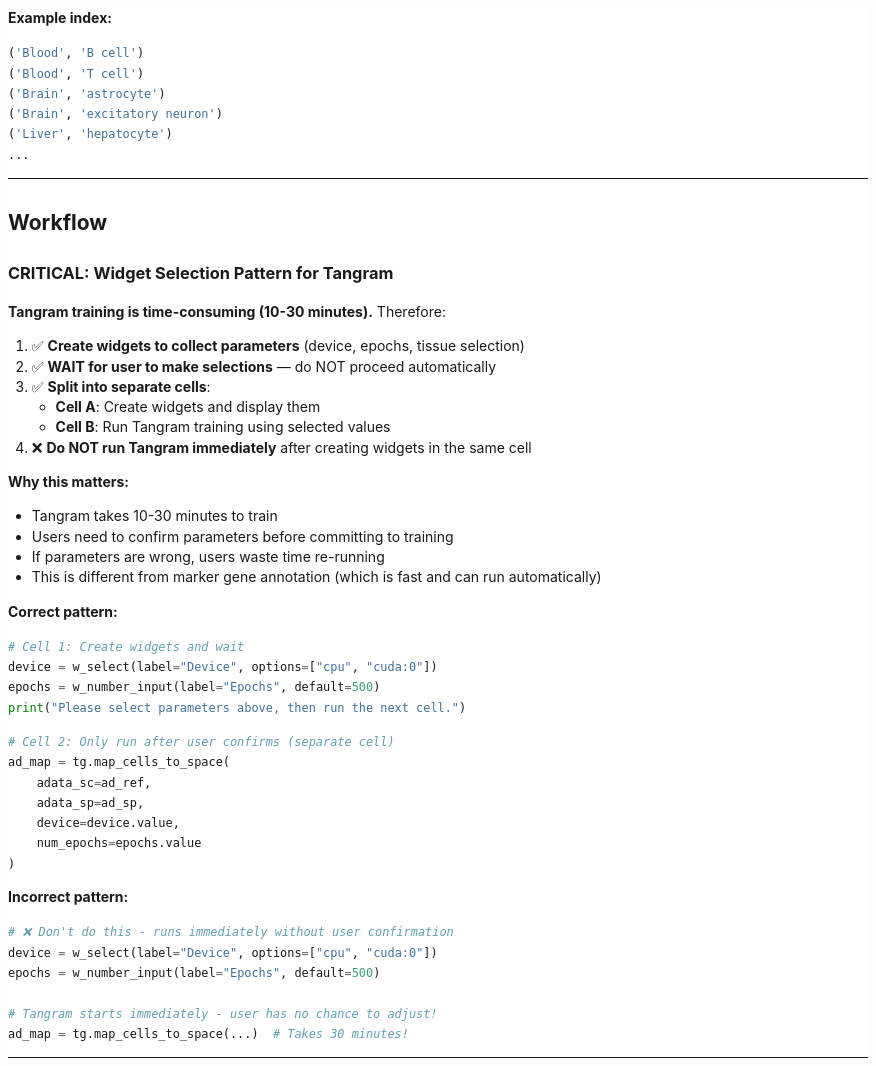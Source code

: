 **Example index:**

```python
('Blood', 'B cell')
('Blood', 'T cell')
('Brain', 'astrocyte')
('Brain', 'excitatory neuron')
('Liver', 'hepatocyte')
...
```

---

## Workflow

### CRITICAL: Widget Selection Pattern for Tangram

**Tangram training is time-consuming (10-30 minutes).** Therefore:

1. ✅ **Create widgets to collect parameters** (device, epochs, tissue selection)
2. ✅ **WAIT for user to make selections** — do NOT proceed automatically
3. ✅ **Split into separate cells**:
   - **Cell A**: Create widgets and display them
   - **Cell B**: Run Tangram training using selected values
4. ❌ **Do NOT run Tangram immediately** after creating widgets in the same cell

**Why this matters:**

- Tangram takes 10-30 minutes to train
- Users need to confirm parameters before committing to training
- If parameters are wrong, users waste time re-running
- This is different from marker gene annotation (which is fast and can run automatically)

**Correct pattern:**

```python
# Cell 1: Create widgets and wait
device = w_select(label="Device", options=["cpu", "cuda:0"])
epochs = w_number_input(label="Epochs", default=500)
print("Please select parameters above, then run the next cell.")
```

```python
# Cell 2: Only run after user confirms (separate cell)
ad_map = tg.map_cells_to_space(
    adata_sc=ad_ref,
    adata_sp=ad_sp,
    device=device.value,
    num_epochs=epochs.value
)
```

**Incorrect pattern:**

```python
# ❌ Don't do this - runs immediately without user confirmation
device = w_select(label="Device", options=["cpu", "cuda:0"])
epochs = w_number_input(label="Epochs", default=500)

# Tangram starts immediately - user has no chance to adjust!
ad_map = tg.map_cells_to_space(...)  # Takes 30 minutes!
```

---